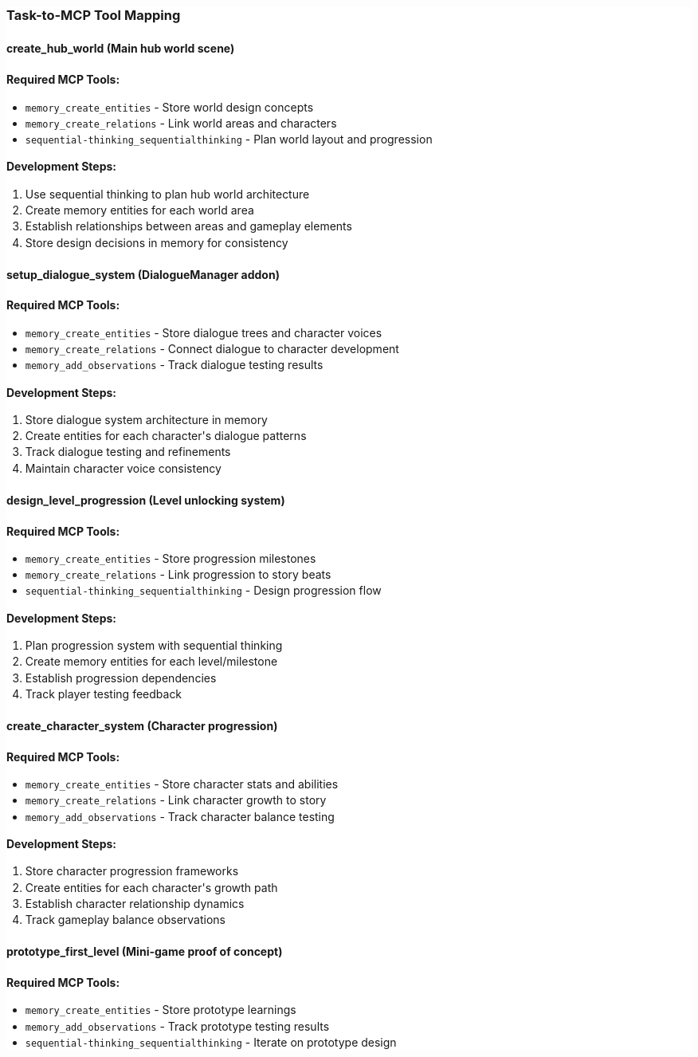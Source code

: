 ### Task-to-MCP Tool Mapping

#### create_hub_world (Main hub world scene)
**Required MCP Tools:**
- `memory_create_entities` - Store world design concepts
- `memory_create_relations` - Link world areas and characters
- `sequential-thinking_sequentialthinking` - Plan world layout and progression

**Development Steps:**
1. Use sequential thinking to plan hub world architecture
2. Create memory entities for each world area
3. Establish relationships between areas and gameplay elements
4. Store design decisions in memory for consistency

#### setup_dialogue_system (DialogueManager addon)
**Required MCP Tools:**
- `memory_create_entities` - Store dialogue trees and character voices
- `memory_create_relations` - Connect dialogue to character development
- `memory_add_observations` - Track dialogue testing results

**Development Steps:**
1. Store dialogue system architecture in memory
2. Create entities for each character's dialogue patterns
3. Track dialogue testing and refinements
4. Maintain character voice consistency

#### design_level_progression (Level unlocking system)
**Required MCP Tools:**
- `memory_create_entities` - Store progression milestones
- `memory_create_relations` - Link progression to story beats
- `sequential-thinking_sequentialthinking` - Design progression flow

**Development Steps:**
1. Plan progression system with sequential thinking
2. Create memory entities for each level/milestone
3. Establish progression dependencies
4. Track player testing feedback

#### create_character_system (Character progression)
**Required MCP Tools:**
- `memory_create_entities` - Store character stats and abilities
- `memory_create_relations` - Link character growth to story
- `memory_add_observations` - Track character balance testing

**Development Steps:**
1. Store character progression frameworks
2. Create entities for each character's growth path
3. Establish character relationship dynamics
4. Track gameplay balance observations

#### prototype_first_level (Mini-game proof of concept)
**Required MCP Tools:**
- `memory_create_entities` - Store prototype learnings
- `memory_add_observations` - Track prototype testing results
- `sequential-thinking_sequentialthinking` - Iterate on prototype design
